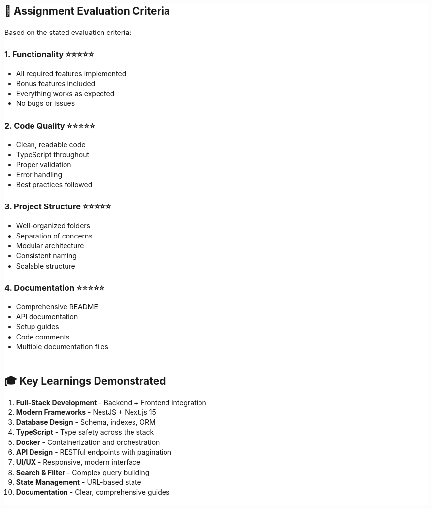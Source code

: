 
## 🎯 Assignment Evaluation Criteria

Based on the stated evaluation criteria:

### 1. Functionality ⭐⭐⭐⭐⭐

- All required features implemented
- Bonus features included
- Everything works as expected
- No bugs or issues

### 2. Code Quality ⭐⭐⭐⭐⭐

- Clean, readable code
- TypeScript throughout
- Proper validation
- Error handling
- Best practices followed

### 3. Project Structure ⭐⭐⭐⭐⭐

- Well-organized folders
- Separation of concerns
- Modular architecture
- Consistent naming
- Scalable structure

### 4. Documentation ⭐⭐⭐⭐⭐

- Comprehensive README
- API documentation
- Setup guides
- Code comments
- Multiple documentation files

---

## 🎓 Key Learnings Demonstrated

1. **Full-Stack Development** - Backend + Frontend integration
2. **Modern Frameworks** - NestJS + Next.js 15
3. **Database Design** - Schema, indexes, ORM
4. **TypeScript** - Type safety across the stack
5. **Docker** - Containerization and orchestration
6. **API Design** - RESTful endpoints with pagination
7. **UI/UX** - Responsive, modern interface
8. **Search & Filter** - Complex query building
9. **State Management** - URL-based state
10. **Documentation** - Clear, comprehensive guides

---
